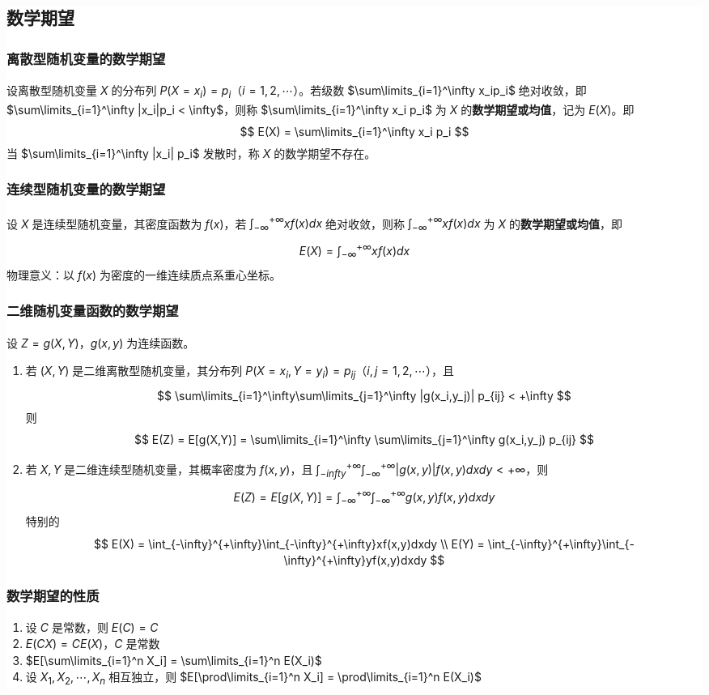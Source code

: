 ## 数学期望

### 离散型随机变量的数学期望

设离散型随机变量 $X$ 的分布列 $P(X=x_i)=p_i$（$i=1,2,\cdots$）。若级数 $\sum\limits_{i=1}^\infty x_ip_i$ 绝对收敛，即 $\sum\limits_{i=1}^\infty |x_i|p_i < \infty$，则称 $\sum\limits_{i=1}^\infty x_i p_i$ 为 $X$ 的**数学期望或均值**，记为 $E(X)$。即
$$
E(X) = \sum\limits_{i=1}^\infty x_i p_i
$$
 当 $\sum\limits_{i=1}^\infty |x_i| p_i$ 发散时，称 $X$ 的数学期望不存在。

### 连续型随机变量的数学期望

设 $X$ 是连续型随机变量，其密度函数为 $f(x)$，若 $\int_{-\infty}^{+\infty} xf(x)dx$ 绝对收敛，则称 $\int_{-\infty}^{+\infty} xf(x)dx$ 为 $X$ 的**数学期望或均值**，即
$$
E(X) = \int_{-\infty}^{+\infty}xf(x)dx
$$
 物理意义：以 $f(x)$ 为密度的一维连续质点系重心坐标。

### 二维随机变量函数的数学期望

设 $Z = g(X,Y)$，$g(x,y)$ 为连续函数。

1. 若 $(X,Y)$ 是二维离散型随机变量，其分布列 $P(X=x_i,Y=y_i)=p_{ij}$（$i,j=1,2,\cdots$），且
   $$
   \sum\limits_{i=1}^\infty\sum\limits_{j=1}^\infty |g(x_i,y_j)| p_{ij} < +\infty
   $$
   则
   $$
   E(Z) = E[g(X,Y)] = \sum\limits_{i=1}^\infty \sum\limits_{j=1}^\infty g(x_i,y_j) p_{ij}
   $$

2. 若 $X,Y$ 是二维连续型随机变量，其概率密度为 $f(x,y)$，且 $\int_{-infty}^{+\infty}\int_{-\infty}^{+\infty}|g(x,y)|f(x,y)dxdy < +\infty$，则
   $$
   E(Z) = E[g(X,Y)] = \int_{-\infty}^{+\infty}\int_{-\infty}^{+\infty}g(x,y)f(x,y)dxdy
   $$
   特别的
   $$
   E(X) = \int_{-\infty}^{+\infty}\int_{-\infty}^{+\infty}xf(x,y)dxdy \\
   E(Y) = \int_{-\infty}^{+\infty}\int_{-\infty}^{+\infty}yf(x,y)dxdy
   $$

### 数学期望的性质

1. 设 $C$ 是常数，则 $E(C)=C$
2. $E(CX) = CE(X)$，$C$ 是常数
3. $E[\sum\limits_{i=1}^n X_i] = \sum\limits_{i=1}^n E(X_i)$
4. 设 $X_1,X_2,\cdots,X_n$ 相互独立，则 $E[\prod\limits_{i=1}^n X_i] = \prod\limits_{i=1}^n E(X_i)$
